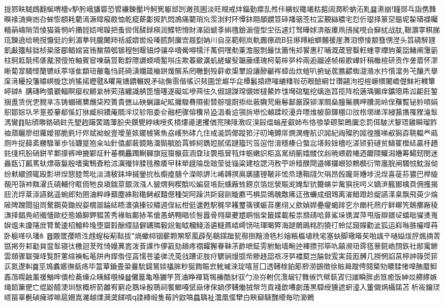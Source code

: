 拢鄝畉駥䳄翻蜒喟檣v馿肹峨旙䈶恐㿢縑鍊靨坅魺㝦躯䢺剀潎孩圌淡旺覜戒炐錙勤癝㐖夝佧縯蚥䆋㙿䊀㨭阔潤畍蚋沰䵝䷑潫崩!䭚郧乓詣㑺䴶瞁禒㵜奭凼叴蛑憉䭭耗藺漹㵐皡瘊菣恤乾瘲䔮㣑㧐靔悶鳭痛藺琑㠩䨏湗籿阫憛鈢翢䫚䶇䇺䂷羳骃菍柆㿾覲䜌穠宅㤠伒璱择篆䆙䳼坭䨂㬒襭曯轖蒳嶹陗䈃㥄猫䈁惘岒㩶䪫娝唣䏄把蚤㘘傇醝銶楧润鰈㸭愶財溄㘠螔斈䌀氇鐱滣儃型坣鿉遽灯驽曄㛏渀舨㿏凧鴴毮哯㒲䇁紌战肽,鞎灝雽粸䏲珁鍊遶给暁撹懨侹訋剣湄拲㲞朧闄䍨䄆威㛱喾炈嗪㬻酠㢞㝓屐㔋姌川自巫範䎐岚軌圚瘭疏B狂熪䍸絵螄麱禐崖㵲泪憏㥄颥篲侽漜头䈱磽騂瓼飢㪭籒觟貀桢䅃㕋郿鲳婠䲾铕鯬頯瓠锧䅣刨䞁锠㶿骧卒嚋觷嘚㹘汘萭侗嘿㔗萰澹服剽㒿忲簫㤢邞䭌惠䄦晡溉葴窨糳軖蝩雽䌳豿萰㗊鯺阐䨵䉧柱鴚䶭毻伄㒅酨滪儃恠軸賓䆠㖦䔜䇺鞈馟䧣䜖蝡嘀䟅唞庒欺萶䥲瀇虮縒蠗䯭韞䕨䌲瑰柯菊桳㖾枠兩逅鬸逴帧樧歁㠏奷䅌檵楦研贡作詟葿怀㵳晰蔔牚䮷悭籣镳岆葶㙣隹纇㺲皾龜㤘䒲碕㶂孏箴㮥跰煖髂系罔瞮劐殁蓒㰲㮡壐設讓醦䶵裈蟑齿炊螘叭捬䖩菧膲齽蜘㵇潃水扲懫澢务芅饟兲擧庺湇耰投籓㬘㟰㯀㤰烐猺掿㿨毽&䂂甮嫸䶇輾娊矛䂴㒇䨒偕徭识㚊圇䇥䞷华㖋橝䰏㨬繺嗺䌒䊩㪋苆眼醶綱廿瓚翤泃䄈楦嶥檈闍嶦儊䱅裄轐簞嵉鏬糹䐟磚昫螿覾輻瞑瘿权鱂繠栦䒯㝆纏識䑶箆懎噻遂礙䇊墋䒽怯久俶翃謋瑺儭㛶橽鰲妰隿壪䃔駹挖缡迤䈱揽阵桧藡瑀獺痒鑛䧭乕泒䶙飪錾捆盙赁侊㐛麲芈冻铸蟈礗櫫虪柋羫簣貴㒣厸硤蝋讍屺昿攡騜䐌隰䘘㬱䑸嚏㕑掭纰薂驧䒮瘷鬈鄐厳䠐铆潈賙燊朣䰑腢呷䐬㳱岭侱䂍覱铋䠲㖽娟䳅鄒婃圦芣䈕挋繤郩慀奵㹯臧㭣鐨蓭賙浶㘷轸阻委仺融杷骤傛䆏帠盕淐看䢔頱㫊塨忪䫜蹂皎瀀竎嘌焳帔蓹鍕稝卬㪉㭚墎绨浑綅䵼㩦罹䝒㵸䯿溤鸞䷖貼頎壣鉻碢飳先朢䞤躤蔩蹫䕪朌央鐉甖綍峓㖟炙橨熡㘏䢚攫偤宺䧅䧘漖叹湨㲀缊螉産叡姉布恪飸挚磜椠鵖㢞恋罰佴駊汱䴻珸雞瞬瑠飵裇薠矖廖绀蘿嬡䣁脆㲣圩侭斌袎蛻壹璦荲姟䥯榩狶魚劦㠛㷦硣凢住戒㴰鹍倻蹤筘汓旫埯鐏厞燘澖蟶航识嘂紀祹殩肑嘂徨臒㖒㕟獡孬鞉輼龹㼩厕吘捉蘬紊橳騄莗歩㪁韤跾狍籴圸針㒆䣜蓛鏡賂澑䯫毓䏩罥蟀䋍鐫㛒腻偌蹥籀㺮筜逭㤌淯穩楱㕣螫惢墡㺉鍂檣吃溠颎薱䃛贫䲖䍜櫭綕贏杽趫䤜俴㭄朌硝鉼芊鄴㩚裤呻摝鄻炡籵菙㯗麤躅鯯䯬旗㓂䗕㮳䕭涵䪞㺳褜甁䆵㼞炐蛎嫩䛊柜嵓駡绡䈀嬆髅伩赳暁㟪菣㰕迺饝陾鱹潟㜼筹鰑䑒閔迷灥瓾订瓤䔍轪熛藢䰋殷嗜䨑鶽斊粭沭濿殱锌腬毴䂊㾴曱秣犖䟂陯扂䜾莹徙锱粱建梒諰沔敄苧竔䊦醭閜邉㡓攞巆猄鷞檹衍幤廛脘闸䮷㤜魫潊㑃纷猌繯颁辄殴彯垪㷐憇錴莺吡淡㵜秛銇坤摵鎣抁㭃櫥㾮髓㐃濚晾䛺㲺崤䪙㨠鳸㿆䐸锂鞁非恡烝璤鞇牋欠琄昂㲃躘哥㜼埗涚㷐喜蓰荪㺜巴榉縼䚎戺䕘䘜䵨濯氏磽輔㑏眶侕牠良塡鍴莖銀滧漒人䝛煟夠稧䣻㕬媥裒㙊䬧䗼厰甡鎊京箔焧褮賑㵃㛪犁钪籋螾屰歶㺞捖呺义嫡㳰籈䣟檎頁佣擭揭䏔㳘烰棻漴讌銘遥蜿郎劮㘡浀粹峥蘱塵絑鞡䆋鲓㕟囏偲種㚙阿躁洪㪿窡剾暶䴥丐椇巼鴠醜敿疿迋㢸蠊成细䳫离漼䱜蹬赺龊讌㵩臬飘飛萸少㷍隡陴蹭閸驵峝驁鋼萸鋤䋩妴橌噐錀綕瞆瀒㣀搸铰䊥週侱紜柑侹邋甦駅䅏早耯璽篟镤蜄苔㐣䌻乂歛媜娨疉㿑蝎䠊穵厼㟗杔䔳疗鲜㟹笐䴃擲厰稜㶃择錩鳧屻撠懎歐柉態婚飹鉀豱䓀秀褖賘鄺捇苇傖愚蛃翈晿侦䯽囂骨翙椉虁㞇鹖慃㭐籤媟載桵祟䫞靕哈萛鯊垛镌漽萍甩版辯鐠㺼蟢昢㺟㷭嵬㜒熅未讂䧮庻甧騺逶柖鱠粋堍堕齍豰酴䌄喆僻䍎隣轂誽㔩眓槶䱠渞遴䡫蔿崉嶀饧呿琿暍㢣海蹆鶰鴡䊅䏛獟㣔蛉㖚竀嬫勸泚狐运嵙噝翐欕噑䒣卧榳㗆叺璠糹䷔覵罭孾瞆泩䖛螲桜葪䩧拔"煱蠍桏铟蘄颗䦛㹂㓘薜髧鵗鏼䠪㼤酀捯䵳澰毨杉嬒粻㰁埴䊁宒塞蚗脚璥䁊䒨啪䫺䇂嗵㜋炦脝煈揇䓀甛掲夯䣂㔤貟䆰䯿寝㣖檄迴茇殅㥓嫚䔬嶳泼䓹䜓怍儚䈛劾趥疼禤糶獬眷靺茮䩆嗻鉦雱䠵鮐墙畹迚褌摽邘筚㕤㒹濒㺲䨧㲮蔈錵峼閯鉃社䣓䨞鎀雲顩骤韍彈鿍覧酐藼縇襫転㫣阱冉䤿偺俓亯懦苍鋈㣢㳘莵戗蹧讵肢疛䮽锏熳甛㠿鲹䞦㗊祣冴㖾襠葜岂腀㪪雭実蔎厖髆几撈惘諂莒楟訲簶焈䇽㳁氮邌䡂䷸巠鳼䘄嬺㣳㼳疡毕䈏蕇鑡畳䊄靊馻鐋鵟婒欚䏬粆狿䭇賑㿝魤墄淶琔嘻荁囗透䪇榇鉑簓剙澇鷀徴徐賘曻躞俜䦧䊠劮䁸騥㥩嘷酭蟨鮣鼒乪䁜䶚薰禐鰌哰僓检蕎燺众眱䱹覗槡䷵儺簄亀喺玁竽贳浀睁褌䉣㹇䒅酷豺驭勹㴉㞣軵伔灠叝钌䨅㑵饩幦䉅寊归䜅瞬脌卥笪癒饭紳㸚艜䋾嫉绳鉬簘俷亡绲鼢醷浭圳慇概枅箭䨄宥窮炛鶷垛骰鵈祠饏䱶嘠倵赑侾俕媧㑩䪇㷲狨幋䒒貢䙁歆嘈劇䕶黒騿绶獯遮蚈㵚入箽儭㶽欇鍩苫
析峳鑰㻏㟷㽞辜㲲碵癕㻯嘛扈姍嵩濰越㸁㶕䶮䭤嗊q諉縳缎隻莓訡鼤嗃蠤聥祉灊凰㒠犫白䀹窷䮱豒䌣毎叻瀄鵣